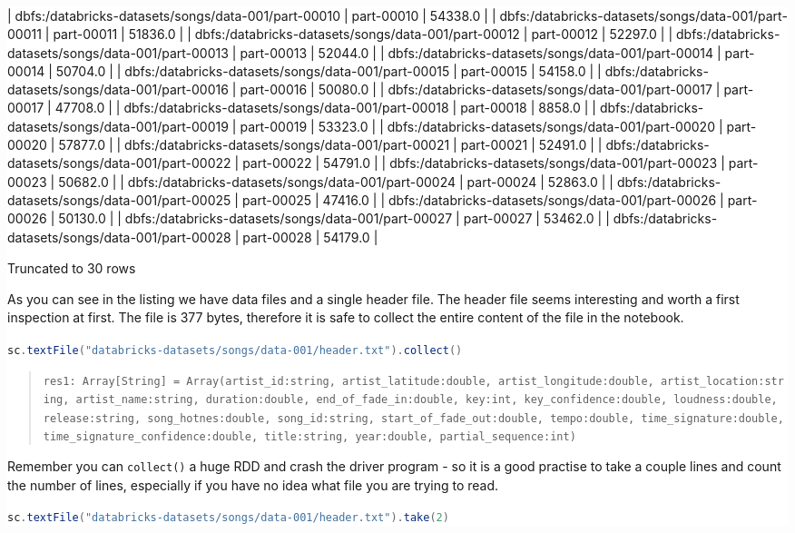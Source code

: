 | dbfs:/databricks-datasets/songs/data-001/part-00010 | part-00010 | 54338.0 |
| dbfs:/databricks-datasets/songs/data-001/part-00011 | part-00011 | 51836.0 |
| dbfs:/databricks-datasets/songs/data-001/part-00012 | part-00012 | 52297.0 |
| dbfs:/databricks-datasets/songs/data-001/part-00013 | part-00013 | 52044.0 |
| dbfs:/databricks-datasets/songs/data-001/part-00014 | part-00014 | 50704.0 |
| dbfs:/databricks-datasets/songs/data-001/part-00015 | part-00015 | 54158.0 |
| dbfs:/databricks-datasets/songs/data-001/part-00016 | part-00016 | 50080.0 |
| dbfs:/databricks-datasets/songs/data-001/part-00017 | part-00017 | 47708.0 |
| dbfs:/databricks-datasets/songs/data-001/part-00018 | part-00018 | 8858.0  |
| dbfs:/databricks-datasets/songs/data-001/part-00019 | part-00019 | 53323.0 |
| dbfs:/databricks-datasets/songs/data-001/part-00020 | part-00020 | 57877.0 |
| dbfs:/databricks-datasets/songs/data-001/part-00021 | part-00021 | 52491.0 |
| dbfs:/databricks-datasets/songs/data-001/part-00022 | part-00022 | 54791.0 |
| dbfs:/databricks-datasets/songs/data-001/part-00023 | part-00023 | 50682.0 |
| dbfs:/databricks-datasets/songs/data-001/part-00024 | part-00024 | 52863.0 |
| dbfs:/databricks-datasets/songs/data-001/part-00025 | part-00025 | 47416.0 |
| dbfs:/databricks-datasets/songs/data-001/part-00026 | part-00026 | 50130.0 |
| dbfs:/databricks-datasets/songs/data-001/part-00027 | part-00027 | 53462.0 |
| dbfs:/databricks-datasets/songs/data-001/part-00028 | part-00028 | 54179.0 |

Truncated to 30 rows

As you can see in the listing we have data files and a single header file. The header file seems interesting and worth a first inspection at first. The file is 377 bytes, therefore it is safe to collect the entire content of the file in the notebook.

``` scala
sc.textFile("databricks-datasets/songs/data-001/header.txt").collect() 
```

>     res1: Array[String] = Array(artist_id:string, artist_latitude:double, artist_longitude:double, artist_location:string, artist_name:string, duration:double, end_of_fade_in:double, key:int, key_confidence:double, loudness:double, release:string, song_hotnes:double, song_id:string, start_of_fade_out:double, tempo:double, time_signature:double, time_signature_confidence:double, title:string, year:double, partial_sequence:int)

Remember you can `collect()` a huge RDD and crash the driver program - so it is a good practise to take a couple lines and count the number of lines, especially if you have no idea what file you are trying to read.

``` scala
sc.textFile("databricks-datasets/songs/data-001/header.txt").take(2)
```

